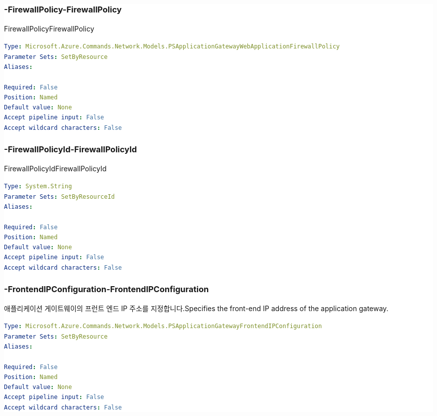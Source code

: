### <span data-ttu-id="0a87e-123">-FirewallPolicy</span><span class="sxs-lookup"><span data-stu-id="0a87e-123">-FirewallPolicy</span></span>
<span data-ttu-id="0a87e-124">FirewallPolicy</span><span class="sxs-lookup"><span data-stu-id="0a87e-124">FirewallPolicy</span></span>

```yaml
Type: Microsoft.Azure.Commands.Network.Models.PSApplicationGatewayWebApplicationFirewallPolicy
Parameter Sets: SetByResource
Aliases:

Required: False
Position: Named
Default value: None
Accept pipeline input: False
Accept wildcard characters: False
```

### <span data-ttu-id="0a87e-125">-FirewallPolicyId</span><span class="sxs-lookup"><span data-stu-id="0a87e-125">-FirewallPolicyId</span></span>
<span data-ttu-id="0a87e-126">FirewallPolicyId</span><span class="sxs-lookup"><span data-stu-id="0a87e-126">FirewallPolicyId</span></span>

```yaml
Type: System.String
Parameter Sets: SetByResourceId
Aliases:

Required: False
Position: Named
Default value: None
Accept pipeline input: False
Accept wildcard characters: False
```

### <span data-ttu-id="0a87e-127">-FrontendIPConfiguration</span><span class="sxs-lookup"><span data-stu-id="0a87e-127">-FrontendIPConfiguration</span></span>
<span data-ttu-id="0a87e-128">애플리케이션 게이트웨이의 프런트 엔드 IP 주소를 지정합니다.</span><span class="sxs-lookup"><span data-stu-id="0a87e-128">Specifies the front-end IP address of the application gateway.</span></span>

```yaml
Type: Microsoft.Azure.Commands.Network.Models.PSApplicationGatewayFrontendIPConfiguration
Parameter Sets: SetByResource
Aliases:

Required: False
Position: Named
Default value: None
Accept pipeline input: False
Accept wildcard characters: False
```
